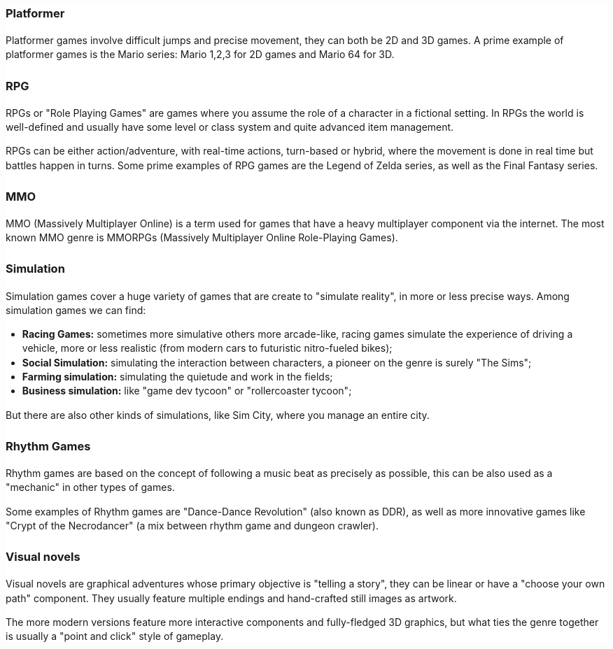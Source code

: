 ### Platformer

Platformer games involve difficult jumps and precise movement, they can both be 2D and 3D games. A prime example of platformer games is the Mario series: Mario 1,2,3 for 2D games and Mario 64 for 3D.

### RPG

RPGs or "Role Playing Games" are games where you assume the role of a character in a fictional setting. In RPGs the world is well-defined and usually have some level or class system and quite advanced item management.

RPGs can be either action/adventure, with real-time actions, turn-based or hybrid, where the movement is done in real time but battles happen in turns. Some prime examples of RPG games are the Legend of Zelda series, as well as the Final Fantasy series.

### MMO

MMO (Massively Multiplayer Online) is a term used for games that have a heavy multiplayer component via the internet. The most known MMO genre is MMORPGs (Massively Multiplayer Online Role-Playing Games).

### Simulation

Simulation games cover a huge variety of games that are create to "simulate reality", in more or less precise ways. Among simulation games we can find:

- **Racing Games:** sometimes more simulative others more arcade-like, racing games simulate the experience of driving a vehicle, more or less realistic (from modern cars to futuristic nitro-fueled bikes);
- **Social Simulation:** simulating the interaction between characters, a pioneer on the genre is surely "The Sims";
- **Farming simulation:** simulating the quietude and work in the fields;
- **Business simulation:** like "game dev tycoon" or "rollercoaster tycoon";

But there are also other kinds of simulations, like Sim City, where you manage an entire city.

### Rhythm Games

Rhythm games are based on the concept of following a music beat as precisely as possible, this can be also used as a "mechanic" in other types of games.

Some examples of Rhythm games are "Dance-Dance Revolution" (also known as DDR), as well as more innovative games like "Crypt of the Necrodancer" (a mix between rhythm game and dungeon crawler).

### Visual novels

Visual novels are graphical adventures whose primary objective is "telling a story", they can be linear or have a "choose your own path" component. They usually feature multiple endings and hand-crafted still images as artwork.

The more modern versions feature more interactive components and fully-fledged 3D graphics, but what ties the genre together is usually a "point and click" style of gameplay.
